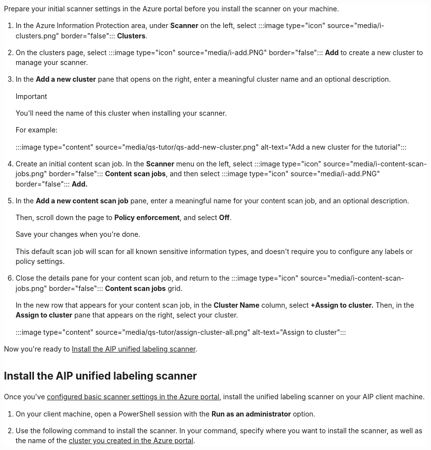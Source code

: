 Prepare your initial scanner settings in the Azure portal before you install the scanner on your machine.

1. In the Azure Information Protection area, under **Scanner** on the left, select :::image type="icon" source="media/i-clusters.png" border="false":::  **Clusters**.

1. On the clusters page, select :::image type="icon" source="media/i-add.PNG" border="false"::: **Add** to create a new cluster to manage your scanner.

1. In the **Add a new cluster** pane that opens on the right, enter a meaningful cluster name and an optional description.

    > [!IMPORTANT]
    > You'll need the name of this cluster when installing your scanner.
    > 
    
    For example:

    :::image type="content" source="media/qs-tutor/qs-add-new-cluster.png" alt-text="Add a new cluster for the tutorial":::

1. Create an initial content scan job. In the **Scanner** menu on the left, select :::image type="icon" source="media/i-content-scan-jobs.png" border="false"::: **Content scan jobs**, and then select :::image type="icon" source="media/i-add.PNG" border="false"::: **Add.**

1. In the **Add a new content scan job** pane, enter a meaningful name for your content scan job, and an optional description.

    Then, scroll down the page to **Policy enforcement**, and select **Off**.

    Save your changes when you're done. 

    This default scan job will scan for all known sensitive information types, and doesn't require you to configure any labels or policy settings.

1. Close the details pane for your content scan job, and return to the :::image type="icon" source="media/i-content-scan-jobs.png" border="false":::  **Content scan jobs** grid. 

    In the new row that appears for your content scan job, in the **Cluster Name** column, select **+Assign to cluster.** Then, in the **Assign to cluster** pane that appears on the right, select your cluster. 

    :::image type="content" source="media/qs-tutor/assign-cluster-all.png" alt-text="Assign to cluster":::

Now you're ready to [Install the AIP unified labeling scanner](#install-the-aip-unified-labeling-scanner).

## Install the AIP unified labeling scanner

Once you've [configured basic scanner settings in the Azure portal](#configure-azure-information-protection-in-the-azure-portal), install the unified labeling scanner on your AIP client machine.

1. On your client machine, open a PowerShell session with the **Run as an administrator** option.

1. Use the following command to install the scanner. In your command, specify where you want to install the scanner, as well as the name of the [cluster you created in the Azure portal](#configure-initial-scanner-settings-in-the-azure-portal).
